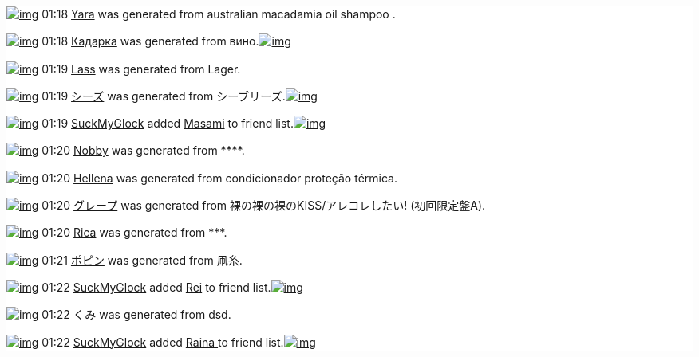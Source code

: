 [![img](http://kacdn04.appspot.com/4935938820014080/9079.png)](http://www.barcodekanojo.com/kanojo/2856188/Yara) 01:18 [Yara](http://www.barcodekanojo.com/kanojo/2856188/Yara) was generated from australian macadamia oil shampoo .

[![img](http://kacdn04.appspot.com/4701546616979456/2a5b.png)](http://www.barcodekanojo.com/kanojo/2856189/%D0%9A%D0%B0%D0%B4%D0%B0%D1%80%D0%BA%D0%B0) 01:18 [Кадарка](http://www.barcodekanojo.com/kanojo/2856189/%D0%9A%D0%B0%D0%B4%D0%B0%D1%80%D0%BA%D0%B0) was generated from вино.[![img](http://kacdn10.appspot.com/6020985266372608/8598.jpg)](http://www.barcodekanojo.com/product_images/barcode/5458779/1395418676/50x50x,PD0,PB2,PD0,PB8,PD0,PBD,PD0,PBE.jpg,qw=88,ah=88.pagespeed.ic.hZiWpNvu9j.jpg)

[![img](http://kacdn07.appspot.com/6356764467396608/394c.png)](http://www.barcodekanojo.com/kanojo/2856190/Lass) 01:19 [Lass](http://www.barcodekanojo.com/kanojo/2856190/Lass) was generated from Lager.

[![img](http://kacdn06.appspot.com/5063070120411136/8916.png)](http://www.barcodekanojo.com/kanojo/2856191/%E3%82%B7%E3%83%BC%E3%82%BA) 01:19 [シーズ](http://www.barcodekanojo.com/kanojo/2856191/%E3%82%B7%E3%83%BC%E3%82%BA) was generated from シーブリーズ.[![img](http://kacdn07.appspot.com/5564371723878400/da21.jpg)](http://www.barcodekanojo.com/product_images/barcode/2846116/1311077006/50x50x,PE3,P82,PB7,PE3,P83,PBC,PE3,P83,P96,PE3,P83,PAA,PE3,P83,PBC,PE3,P82,PBA.jpg,qw=88,ah=88.pagespeed.ic.2iH92Qv7UJ.jpg)

[![img](http://img845.imageshack.us/img845/1300/oy5v.jpg)](http://www.barcodekanojo.com/user/316507/SuckMyGlock) 01:19 [SuckMyGlock](http://www.barcodekanojo.com/user/316507/SuckMyGlock) added [Masami](http://www.barcodekanojo.com/kanojo/336018/Masami) to friend list.[![img](http://kacdn10.appspot.com/5823352077811712/b51d.png)](http://www.barcodekanojo.com/kanojo/336018/Masami)

[![img](http://kacdn08.appspot.com/6183996991995904/9df8.png)](http://www.barcodekanojo.com/kanojo/2856192/Nobby) 01:20 [Nobby](http://www.barcodekanojo.com/kanojo/2856192/Nobby) was generated from ****.

[![img](http://kacdn02.appspot.com/6451969665269760/ea13.png)](http://www.barcodekanojo.com/kanojo/2856193/Hellena) 01:20 [Hellena](http://www.barcodekanojo.com/kanojo/2856193/Hellena) was generated from condicionador proteção térmica.

[![img](http://kacdn02.appspot.com/6007643755773952/1f3e.png)](http://www.barcodekanojo.com/kanojo/2856194/%E3%82%B0%E3%83%AC%E3%83%BC%E3%83%97) 01:20 [グレープ](http://www.barcodekanojo.com/kanojo/2856194/%E3%82%B0%E3%83%AC%E3%83%BC%E3%83%97) was generated from 裸の裸の裸のKISS/アレコレしたい! (初回限定盤A).

[![img](http://kacdn02.appspot.com/4565084500131840/361f.png)](http://www.barcodekanojo.com/kanojo/2856195/Rica) 01:20 [Rica](http://www.barcodekanojo.com/kanojo/2856195/Rica) was generated from ***.

[![img](http://kacdn09.appspot.com/6754175106940928/b5a5.png)](http://www.barcodekanojo.com/kanojo/2856196/%E3%83%9D%E3%83%94%E3%83%B3) 01:21 [ポピン](http://www.barcodekanojo.com/kanojo/2856196/%E3%83%9D%E3%83%94%E3%83%B3) was generated from 凧糸.

[![img](http://img845.imageshack.us/img845/1300/oy5v.jpg)](http://www.barcodekanojo.com/user/316507/SuckMyGlock) 01:22 [SuckMyGlock](http://www.barcodekanojo.com/user/316507/SuckMyGlock) added [Rei](http://www.barcodekanojo.com/kanojo/232709/Rei) to friend list.[![img](http://kacdn03.appspot.com/6743320650842112/179d.png)](http://www.barcodekanojo.com/kanojo/232709/Rei)

[![img](http://kacdn10.appspot.com/6673330132221952/0888c.png)](http://www.barcodekanojo.com/kanojo/2856197/%E3%81%8F%E3%81%BF) 01:22 [くみ](http://www.barcodekanojo.com/kanojo/2856197/%E3%81%8F%E3%81%BF) was generated from dsd.

[![img](http://img845.imageshack.us/img845/1300/oy5v.jpg)](http://www.barcodekanojo.com/user/316507/SuckMyGlock) 01:22 [SuckMyGlock](http://www.barcodekanojo.com/user/316507/SuckMyGlock) added [Raina ](http://www.barcodekanojo.com/kanojo/2693285/Raina%20) to friend list.[![img](http://kacdn05.appspot.com/4736248342118400/cb08.png)](http://www.barcodekanojo.com/kanojo/2693285/Raina%20)
